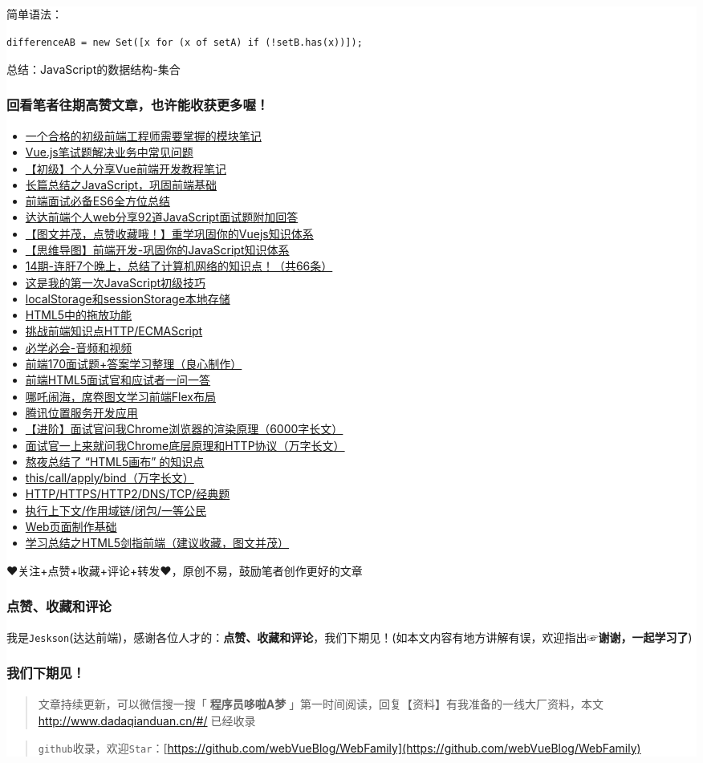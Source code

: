简单语法：

```
differenceAB = new Set([x for (x of setA) if (!setB.has(x))]);
```

总结：JavaScript的数据结构-集合

### 回看笔者往期高赞文章，也许能收获更多喔！

- [一个合格的初级前端工程师需要掌握的模块笔记](https://juejin.cn/post/6925197705832562696)
- [Vue.js笔试题解决业务中常见问题](https://juejin.cn/post/6916664414422695949)
- [【初级】个人分享Vue前端开发教程笔记](https://juejin.cn/post/6923946134025191432)
- [长篇总结之JavaScript，巩固前端基础](https://juejin.cn/post/6844904078934278158)
- [前端面试必备ES6全方位总结](https://juejin.cn/post/6844904067764846600)
- [达达前端个人web分享92道JavaScript面试题附加回答](https://juejin.cn/post/6913480482638266382)
- [【图文并茂，点赞收藏哦！】重学巩固你的Vuejs知识体系](https://juejin.cn/post/6844904117337341959)
- [【思维导图】前端开发-巩固你的JavaScript知识体系](https://juejin.cn/post/6844904106243391495)
- [14期-连肝7个晚上，总结了计算机网络的知识点！（共66条）](https://juejin.cn/post/6850037263116533773)
- [这是我的第一次JavaScript初级技巧](https://juejin.cn/post/6929701436276097032)
- [localStorage和sessionStorage本地存储](https://juejin.cn/post/6923331849708109838)
- [HTML5中的拖放功能](https://juejin.cn/post/6922602775947771911)
- [挑战前端知识点HTTP/ECMAScript](https://juejin.cn/post/6918735942710722574)
- [必学必会-音频和视频](https://juejin.cn/post/6918011549231775751)
- [前端170面试题+答案学习整理（良心制作）](https://juejin.cn/post/6917635279423537165)
- [前端HTML5面试官和应试者一问一答](https://juejin.cn/post/6917044041863397383)
- [哪吒闹海，席卷图文学习前端Flex布局](https://juejin.cn/post/6916162359765663752)
- [腾讯位置服务开发应用](https://juejin.cn/post/6909784318856396808)
- [【进阶】面试官问我Chrome浏览器的渲染原理（6000字长文）](https://juejin.cn/post/6905946191193325582)
- [面试官一上来就问我Chrome底层原理和HTTP协议（万字长文）](https://juejin.cn/post/6900724539833516040)
- [熬夜总结了 “HTML5画布” 的知识点](https://juejin.cn/post/6855448306517344263)
- [this/call/apply/bind（万字长文）](https://juejin.cn/post/6844904186069401607)
- [HTTP/HTTPS/HTTP2/DNS/TCP/经典题](https://juejin.cn/post/6844904163453714445)
- [执行上下文/作用域链/闭包/一等公民](https://juejin.cn/post/6844904161532706823)
- [Web页面制作基础](https://juejin.cn/post/6844904104712470535)
- [学习总结之HTML5剑指前端（建议收藏，图文并茂）](https://juejin.cn/post/6844904082629459975)

❤️关注+点赞+收藏+评论+转发❤️，原创不易，鼓励笔者创作更好的文章

### 点赞、收藏和评论

我是`Jeskson`(达达前端)，感谢各位人才的：**点赞、收藏和评论**，我们下期见！(如本文内容有地方讲解有误，欢迎指出☞**谢谢，一起学习了**)

### 我们下期见！

> 文章持续更新，可以微信搜一搜「 **程序员哆啦A梦** 」第一时间阅读，回复【资料】有我准备的一线大厂资料，本文 http://www.dadaqianduan.cn/#/ 已经收录

> `github`收录，欢迎`Star`：[https://github.com/webVueBlog/WebFamily](https://github.com/webVueBlog/WebFamily)
